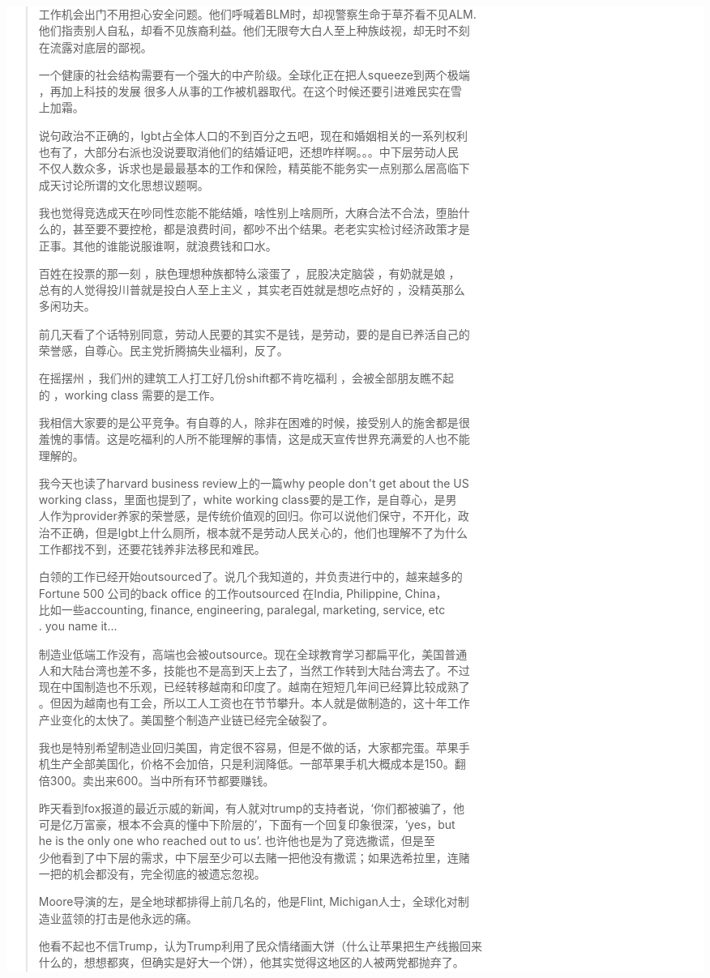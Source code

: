 > 工作机会出门不用担心安全问题。他们呼喊着BLM时，却视警察生命于草芥看不见ALM.  
> 他们指责别人自私，却看不见族裔利益。他们无限夸大白人至上种族歧视，却无时不刻  
> 在流露对底层的鄙视。  
>   
> 一个健康的社会结构需要有一个强大的中产阶级。全球化正在把人squeeze到两个极端  
> ，再加上科技的发展 很多人从事的工作被机器取代。在这个时候还要引进难民实在雪  
> 上加霜。  
>   
> 说句政治不正确的，lgbt占全体人口的不到百分之五吧，现在和婚姻相关的一系列权利  
> 也有了，大部分右派也没说要取消他们的结婚证吧，还想咋样啊。。。中下层劳动人民  
> 不仅人数众多，诉求也是最最基本的工作和保险，精英能不能务实一点别那么居高临下  
> 成天讨论所谓的文化思想议题啊。  
>   
> 我也觉得竞选成天在吵同性恋能不能结婚，啥性别上啥厕所，大麻合法不合法，堕胎什  
> 么的，甚至要不要控枪，都是浪费时间，都吵不出个结果。老老实实检讨经济政策才是  
> 正事。其他的谁能说服谁啊，就浪费钱和口水。  
>   
> 百姓在投票的那一刻 ，肤色理想种族都特么滚蛋了 ，屁股决定脑袋 ，有奶就是娘 ，  
> 总有的人觉得投川普就是投白人至上主义 ，其实老百姓就是想吃点好的 ，没精英那么  
> 多闲功夫。  
>   
> 前几天看了个话特别同意，劳动人民要的其实不是钱，是劳动，要的是自已养活自己的  
> 荣誉感，自尊心。民主党折腾搞失业福利，反了。  
>   
> 在摇摆州 ，我们州的建筑工人打工好几份shift都不肯吃福利 ，会被全部朋友瞧不起  
> 的 ，working class 需要的是工作。  
>   
> 我相信大家要的是公平竞争。有自尊的人，除非在困难的时候，接受别人的施舍都是很  
> 羞愧的事情。这是吃福利的人所不能理解的事情，这是成天宣传世界充满爱的人也不能  
> 理解的。  
>   
> 我今天也读了harvard business review上的一篇why people don't get about the US  
> working class，里面也提到了，white working class要的是工作，是自尊心，是男  
> 人作为provider养家的荣誉感，是传统价值观的回归。你可以说他们保守，不开化，政  
> 治不正确，但是lgbt上什么厕所，根本就不是劳动人民关心的，他们也理解不了为什么  
> 工作都找不到，还要花钱养非法移民和难民。  
>   
> 白领的工作已经开始outsourced了。说几个我知道的，并负责进行中的，越来越多的  
> Fortune 500 公司的back office 的工作outsourced 在India, Philippine, China，  
> 比如一些accounting, finance, engineering, paralegal, marketing, service, etc  
> . you name it...  
>   
> 制造业低端工作没有，高端也会被outsource。现在全球教育学习都扁平化，美国普通  
> 人和大陆台湾也差不多，技能也不是高到天上去了，当然工作转到大陆台湾去了。不过  
> 现在中国制造也不乐观，已经转移越南和印度了。越南在短短几年间已经算比较成熟了  
> 。但因为越南也有工会，所以工人工资也在节节攀升。本人就是做制造的，这十年工作  
> 产业变化的太快了。美国整个制造产业链已经完全破裂了。  
>   
> 我也是特别希望制造业回归美国，肯定很不容易，但是不做的话，大家都完蛋。苹果手  
> 机生产全部美国化，价格不会加倍，只是利润降低。一部苹果手机大概成本是150。翻  
> 倍300。卖出来600。当中所有环节都要赚钱。  
>   
> 昨天看到fox报道的最近示威的新闻，有人就对trump的支持者说，‘你们都被骗了，他  
> 可是亿万富豪，根本不会真的懂中下阶层的’，下面有一个回复印象很深，‘yes，but  
> he is the only one who reached out to us’. 也许他也是为了竞选撒谎，但是至  
> 少他看到了中下层的需求，中下层至少可以去赌一把他没有撒谎；如果选希拉里，连赌  
> 一把的机会都没有，完全彻底的被遗忘忽视。  
>   
> Moore导演的左，是全地球都排得上前几名的，他是Flint, Michigan人士，全球化对制  
> 造业蓝领的打击是他永远的痛。  
>   
> 他看不起也不信Trump，认为Trump利用了民众情绪画大饼（什么让苹果把生产线搬回来  
> 什么的，想想都爽，但确实是好大一个饼），他其实觉得这地区的人被两党都抛弃了。  
>   